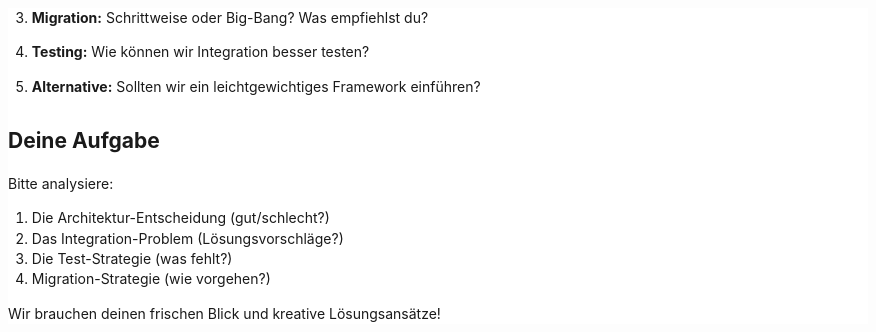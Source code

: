 3. **Migration:** Schrittweise oder Big-Bang? Was empfiehlst du?

4. **Testing:** Wie können wir Integration besser testen?

5. **Alternative:** Sollten wir ein leichtgewichtiges Framework einführen?

## Deine Aufgabe

Bitte analysiere:
1. Die Architektur-Entscheidung (gut/schlecht?)
2. Das Integration-Problem (Lösungsvorschläge?)
3. Die Test-Strategie (was fehlt?)
4. Migration-Strategie (wie vorgehen?)

Wir brauchen deinen frischen Blick und kreative Lösungsansätze!